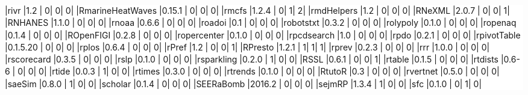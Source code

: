 |rivr                   |1.2       |      0|        0|     0|
|RmarineHeatWaves       |0.15.1    |      0|        0|     0|
|rmcfs                  |1.2.4     |      0|        1|     2|
|rmdHelpers             |1.2       |      0|        0|     0|
|RNeXML                 |2.0.7     |      0|        0|     1|
|RNHANES                |1.1.0     |      0|        0|     0|
|rnoaa                  |0.6.6     |      0|        0|     0|
|roadoi                 |0.1       |      0|        0|     0|
|robotstxt              |0.3.2     |      0|        0|     0|
|rolypoly               |0.1.0     |      0|        0|     0|
|ropenaq                |0.1.4     |      0|        0|     0|
|ROpenFIGI              |0.2.8     |      0|        0|     0|
|ropercenter            |0.1.0     |      0|        0|     0|
|rpcdsearch             |1.0       |      0|        0|     0|
|rpdo                   |0.2.1     |      0|        0|     0|
|rpivotTable            |0.1.5.20  |      0|        0|     0|
|rplos                  |0.6.4     |      0|        0|     0|
|rPref                  |1.2       |      0|        0|     1|
|RPresto                |1.2.1     |      1|        1|     1|
|rprev                  |0.2.3     |      0|        0|     0|
|rrr                    |1.0.0     |      0|        0|     0|
|rscorecard             |0.3.5     |      0|        0|     0|
|rslp                   |0.1.0     |      0|        0|     0|
|rsparkling             |0.2.0     |      1|        0|     0|
|RSSL                   |0.6.1     |      0|        0|     1|
|rtable                 |0.1.5     |      0|        0|     0|
|rtdists                |0.6-6     |      0|        0|     0|
|rtide                  |0.0.3     |      1|        0|     0|
|rtimes                 |0.3.0     |      0|        0|     0|
|rtrends                |0.1.0     |      0|        0|     0|
|RtutoR                 |0.3       |      0|        0|     0|
|rvertnet               |0.5.0     |      0|        0|     0|
|saeSim                 |0.8.0     |      1|        0|     0|
|scholar                |0.1.4     |      0|        0|     0|
|SEERaBomb              |2016.2    |      0|        0|     0|
|sejmRP                 |1.3.4     |      1|        0|     0|
|sfc                    |0.1.0     |      0|        1|     0|